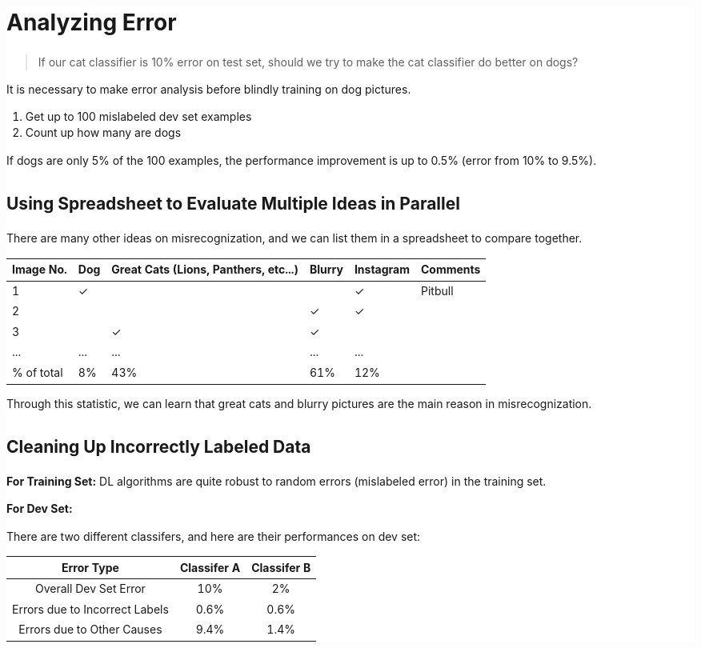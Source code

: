 

# Analyzing Error

> If our cat classifier is 10% error on test set, should we try to make the cat classifier do better on dogs?

It is necessary to make error analysis before blindly training on dog pictures.

1. Get up to 100 mislabeled dev set examples
2. Count up how many are dogs

If dogs are only 5% of the 100 examples, the performance improvement is up to 0.5% (error from 10% to 9.5%).



## Using Spreadsheet to Evaluate Multiple Ideas in Parallel

There are many other ideas on misrecognization, and we can list them in a spreadsheet to compare together.

| Image No.  | Dog  | Great Cats (Lions, Panthers, etc...) | Blurry | Instagram | Comments |
| ---------- | ---- | ------------------------------------ | ------ | --------- | -------- |
| 1          | ✓    |                                      |        | ✓         | Pitbull  |
| 2          |      |                                      | ✓      | ✓         |          |
| 3          |      | ✓                                    | ✓      |           |          |
| ...        | ...  | ...                                  | ...    | ...       |          |
| % of total | 8%   | 43%                                  | 61%    | 12%       |          |



Through this statistic, we can learn that great cats and blurry pictures are the main reason in misrecognization.



## Cleaning Up Incorrectly Labeled Data

**For Training Set:** DL algorithms are quite robust to random errors (mislabeled error) in the training set.

**For Dev Set:** 

There are two different classifers, and here are their performances on dev set:

|           Error Type           | Classifer A | Classifer B |
| :----------------------------: | :---------: | :---------: |
|     Overall Dev Set Error      |     10%     |     2%      |
| Errors due to Incorrect Labels |    0.6%     |    0.6%     |
|   Errors due to Other Causes   |    9.4%     |    1.4%     |
